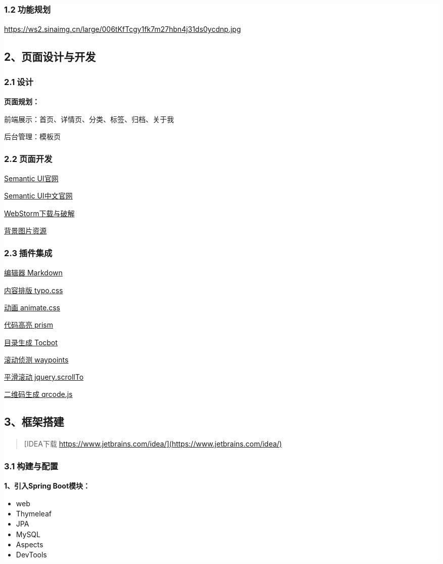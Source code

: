 ### 1.2 功能规划

https://ws2.sinaimg.cn/large/006tKfTcgy1fk7m27hbn4j31ds0ycdnp.jpg

## 2、页面设计与开发

### 2.1 设计

**页面规划：**

前端展示：首页、详情页、分类、标签、归档、关于我

后台管理：模板页

### 2.2 页面开发

[Semantic UI官网](https://semantic-ui.com/)

[Semantic UI中文官网](http://www.semantic-ui.cn/)

[WebStorm下载与破解](https://imcoding.me/blogs/5)

[背景图片资源](https://www.toptal.com/designers/subtlepatterns/)

### 2.3 插件集成

[编辑器 Markdown](https://pandao.github.io/editor.md/)

[内容排版 typo.css](https://github.com/sofish/typo.css)

[动画 animate.css](https://daneden.github.io/animate.css/)

[代码高亮 prism](https://github.com/PrismJS/prism)

[目录生成 Tocbot](https://tscanlin.github.io/tocbot/)

[滚动侦测 waypoints](http://imakewebthings.com/waypoints/)

[平滑滚动 jquery.scrollTo](https://github.com/flesler/jquery.scrollTo)

[二维码生成 qrcode.js](https://davidshimjs.github.io/qrcodejs/)

## 3、框架搭建

>  [IDEA下载 https://www.jetbrains.com/idea/](https://www.jetbrains.com/idea/)

### 3.1 构建与配置

**1、引入Spring Boot模块：**

*  web
*  Thymeleaf
*  JPA
*  MySQL
*  Aspects
*  DevTools
